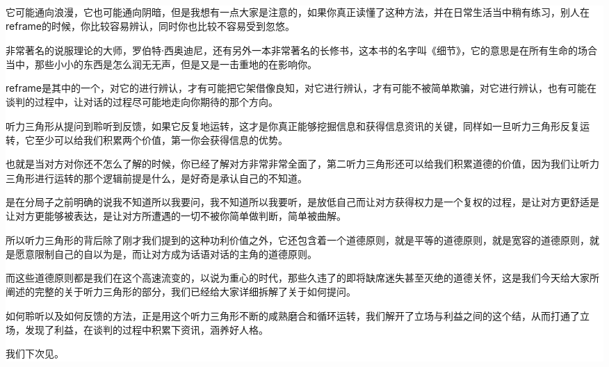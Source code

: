它可能通向浪漫，它也可能通向阴暗，但是我想有一点大家是注意的，如果你真正读懂了这种方法，并在日常生活当中稍有练习，别人在reframe的时候，你比较容易辨认，同时你也比较不容易受到忽悠。

非常著名的说服理论的大师，罗伯特·西奥迪尼，还有另外一本非常著名的长修书，这本书的名字叫《细节》，它的意思是在所有生命的场合当中，那些小小的东西是怎么润无无声，但是又是一击重地的在影响你。

reframe是其中的一个，对它的进行辨认，才有可能把它架借像良知，对它进行辨认，才有可能不被简单欺骗，对它进行辨认，也有可能在谈判的过程中，让对话的过程尽可能地走向你期待的那个方向。

听力三角形从提问到聆听到反馈，如果它反复地运转，这才是你真正能够挖掘信息和获得信息资讯的关键，同样如一旦听力三角形反复运转，它至少可以给我们积累两个价值，第一你会获得信息的优势。

也就是当对方对你还不怎么了解的时候，你已经了解对方非常非常全面了，第二听力三角形还可以给我们积累道德的价值，因为我们让听力三角形进行运转的那个逻辑前提是什么，是好奇是承认自己的不知道。

是在分局子之前明确的说我不知道所以我要问，我不知道所以我要听，是放低自己而让对方获得权力是一个复权的过程，是让对方更舒适是让对方更能够被表达，是让对方所遭遇的一切不被你简单做判断，简单被曲解。

所以听力三角形的背后除了刚才我们提到的这种功利价值之外，它还包含着一个道德原则，就是平等的道德原则，就是宽容的道德原则，就是愿意限制自己的自以为是，而让对方成为话语对话的主角的道德原则。

而这些道德原则都是我们在这个高速流变的，以说为重心的时代，那些久违了的即将缺席迷失甚至灭绝的道德关怀，这是我们今天给大家所阐述的完整的关于听力三角形的部分，我们已经给大家详细拆解了关于如何提问。

如何聆听以及如何反馈的方法，正是用这个听力三角形不断的咸熟磨合和循环运转，我们解开了立场与利益之间的这个结，从而打通了立场，发现了利益，在谈判的过程中积累下资讯，涵养好人格。

我们下次见。